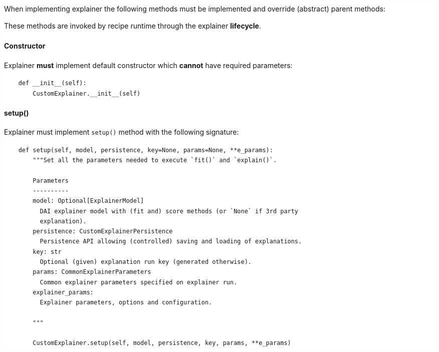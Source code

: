 




When implementing explainer the following methods must be implemented and override (abstract) parent methods:



These methods are invoked by recipe runtime through the explainer **lifecycle**.























#### Constructor
Explainer **must** implement default constructor which **cannot** have required parameters:

```
    def __init__(self):
        CustomExplainer.__init__(self)
```
#### setup()
Explainer must implement `setup()` method with the following signature:

```
    def setup(self, model, persistence, key=None, params=None, **e_params):
        """Set all the parameters needed to execute `fit()` and `explain()`.

        Parameters
        ----------
        model: Optional[ExplainerModel]
          DAI explainer model with (fit and) score methods (or `None` if 3rd party
          explanation).
        persistence: CustomExplainerPersistence
          Persistence API allowing (controlled) saving and loading of explanations.
        key: str
          Optional (given) explanation run key (generated otherwise).
        params: CommonExplainerParameters
          Common explainer parameters specified on explainer run.
        explainer_params:
          Explainer parameters, options and configuration.

        """

        CustomExplainer.setup(self, model, persistence, key, params, **e_params)
```
